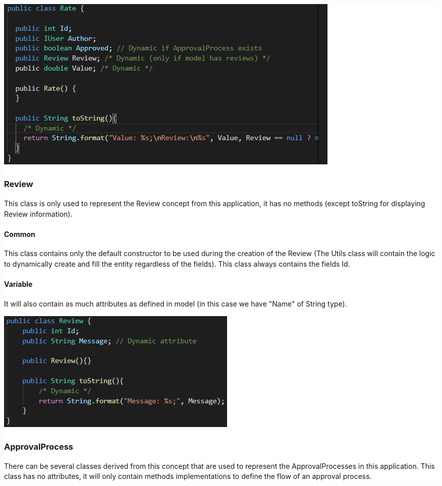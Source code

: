 ![Rate class](images/rateClass.PNG)

### Review

This class is only used to represent the Review concept from this application, it has no methods (except toString for displaying Review information).

#### Common

This class contains only the default constructor to be used during the creation of the Review (The Utils class will contain the logic to dynamically create and fill the entity regardless of the fields).
This class always contains the fields Id.

#### Variable

It will also contain as much attributes as defined in model (in this case we have "Name" of String type).

![Review class](images/reviewClass.PNG)

### ApprovalProcess

There can be several classes derived from this concept that are used to represent the ApprovalProcesses in this application.
This class has no attributes, it will only contain methods implementations to define the flow of an approval process.
